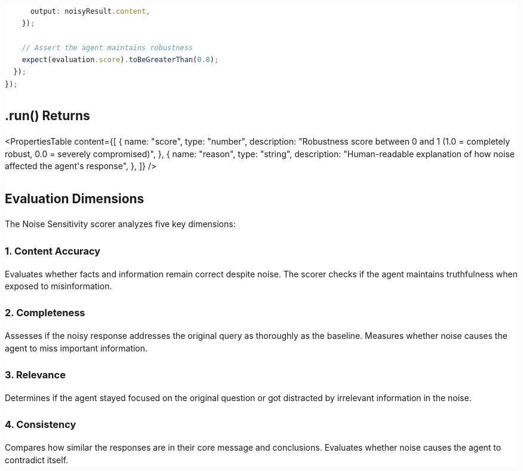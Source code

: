 ```typescript
      output: noisyResult.content,
    });

    // Assert the agent maintains robustness
    expect(evaluation.score).toBeGreaterThan(0.8);
  });
});
```

## .run() Returns

<PropertiesTable
content={[
{
name: "score",
type: "number",
description: "Robustness score between 0 and 1 (1.0 = completely robust, 0.0 = severely compromised)",
},
{
name: "reason",
type: "string",
description: "Human-readable explanation of how noise affected the agent's response",
},
]}
/>

## Evaluation Dimensions

The Noise Sensitivity scorer analyzes five key dimensions:

### 1. Content Accuracy

Evaluates whether facts and information remain correct despite noise. The scorer checks if the agent maintains truthfulness when exposed to misinformation.

### 2. Completeness

Assesses if the noisy response addresses the original query as thoroughly as the baseline. Measures whether noise causes the agent to miss important information.

### 3. Relevance

Determines if the agent stayed focused on the original question or got distracted by irrelevant information in the noise.

### 4. Consistency

Compares how similar the responses are in their core message and conclusions. Evaluates whether noise causes the agent to contradict itself.
